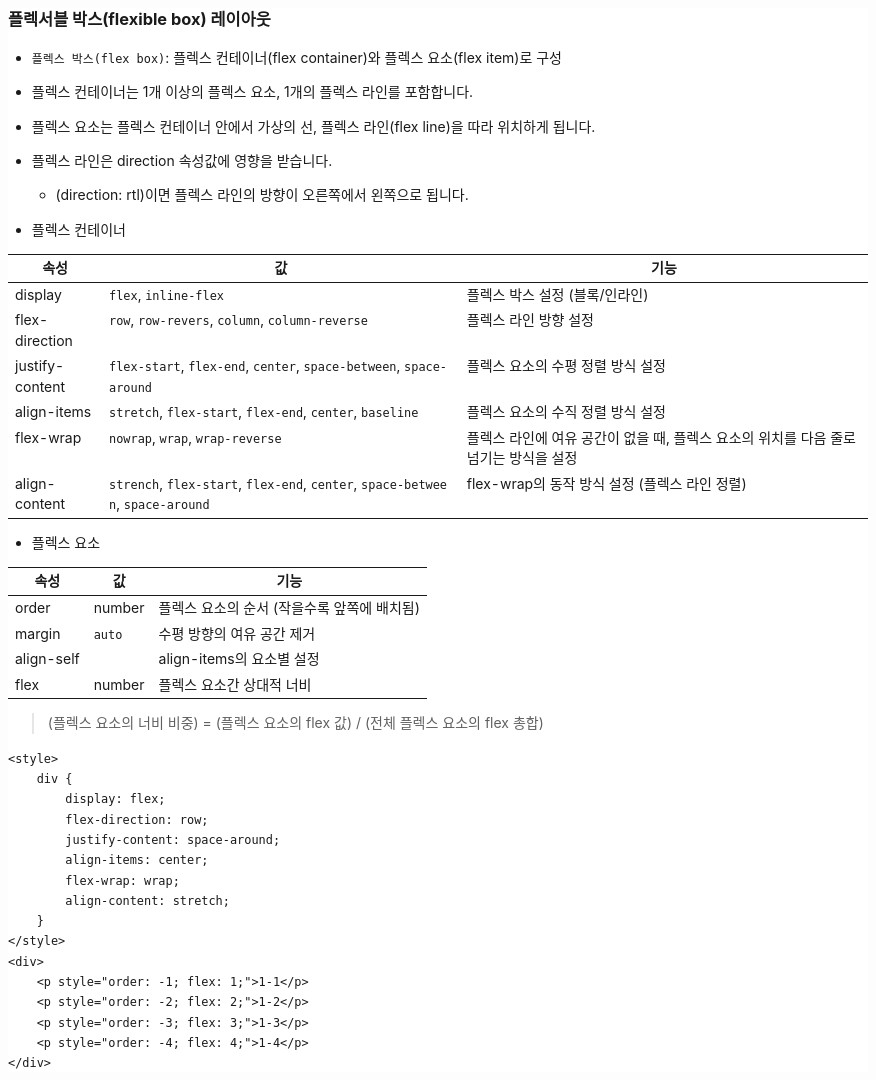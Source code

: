 ### 플렉서블 박스(flexible box) 레이아웃
- `플렉스 박스(flex box)`: 플렉스 컨테이너(flex container)와 플렉스 요소(flex item)로 구성
- 플렉스 컨테이너는 1개 이상의 플렉스 요소, 1개의 플렉스 라인를 포함합니다.
- 플렉스 요소는 플렉스 컨테이너 안에서 가상의 선, 플렉스 라인(flex line)을 따라 위치하게 됩니다.
- 플렉스 라인은 direction 속성값에 영향을 받습니다.
	- (direction: rtl)이면 플렉스 라인의 방향이 오른쪽에서 왼쪽으로 됩니다.

- 플렉스 컨테이너

|속성|값|기능|
|---|---|---|
|display|`flex`, `inline-flex`|플렉스 박스 설정 (블록/인라인)|
|flex-direction|`row`, `row-revers`, `column`, `column-reverse`|플렉스 라인 방향 설정|
|justify-content|`flex-start`, `flex-end`, `center`, `space-between`, `space-around`|플렉스 요소의 수평 정렬 방식 설정|
|align-items|`stretch`, `flex-start`, `flex-end`, `center`, `baseline`|플렉스 요소의 수직 정렬 방식 설정|
|flex-wrap|`nowrap`, `wrap`, `wrap-reverse`|플렉스 라인에 여유 공간이 없을 때, 플렉스 요소의 위치를 다음 줄로 넘기는 방식을 설정|
|align-content|`strench`, `flex-start`, `flex-end`, `center`, `space-between`, `space-around`|flex-wrap의 동작 방식 설정 (플렉스 라인 정렬)|

- 플렉스 요소

|속성|값|기능|
|---|---|---|
|order|number|플렉스 요소의 순서 (작을수록 앞쪽에 배치됨)|
|margin|`auto`|수평 방향의 여유 공간 제거|
|align-self||align-items의 요소별 설정|
|flex|number|플렉스 요소간 상대적 너비|

> (플렉스 요소의 너비 비중) = (플렉스 요소의 flex 값) / (전체 플렉스 요소의 flex 총합)

```
<style>
	div { 
		display: flex;
		flex-direction: row;
		justify-content: space-around;
		align-items: center;
		flex-wrap: wrap;
		align-content: stretch;
	}
</style>
<div>
	<p style="order: -1; flex: 1;">1-1</p>
	<p style="order: -2; flex: 2;">1-2</p>
	<p style="order: -3; flex: 3;">1-3</p>
	<p style="order: -4; flex: 4;">1-4</p>
</div>
```
